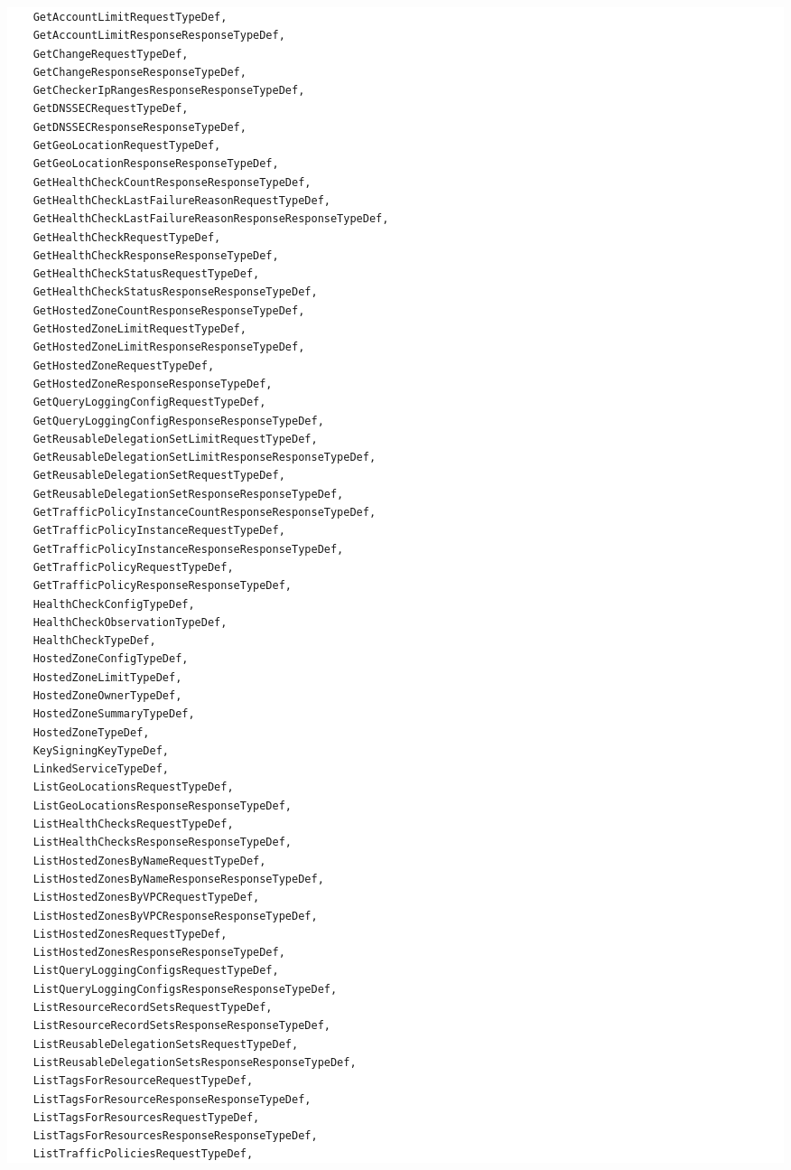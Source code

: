 ```python
    GetAccountLimitRequestTypeDef,
    GetAccountLimitResponseResponseTypeDef,
    GetChangeRequestTypeDef,
    GetChangeResponseResponseTypeDef,
    GetCheckerIpRangesResponseResponseTypeDef,
    GetDNSSECRequestTypeDef,
    GetDNSSECResponseResponseTypeDef,
    GetGeoLocationRequestTypeDef,
    GetGeoLocationResponseResponseTypeDef,
    GetHealthCheckCountResponseResponseTypeDef,
    GetHealthCheckLastFailureReasonRequestTypeDef,
    GetHealthCheckLastFailureReasonResponseResponseTypeDef,
    GetHealthCheckRequestTypeDef,
    GetHealthCheckResponseResponseTypeDef,
    GetHealthCheckStatusRequestTypeDef,
    GetHealthCheckStatusResponseResponseTypeDef,
    GetHostedZoneCountResponseResponseTypeDef,
    GetHostedZoneLimitRequestTypeDef,
    GetHostedZoneLimitResponseResponseTypeDef,
    GetHostedZoneRequestTypeDef,
    GetHostedZoneResponseResponseTypeDef,
    GetQueryLoggingConfigRequestTypeDef,
    GetQueryLoggingConfigResponseResponseTypeDef,
    GetReusableDelegationSetLimitRequestTypeDef,
    GetReusableDelegationSetLimitResponseResponseTypeDef,
    GetReusableDelegationSetRequestTypeDef,
    GetReusableDelegationSetResponseResponseTypeDef,
    GetTrafficPolicyInstanceCountResponseResponseTypeDef,
    GetTrafficPolicyInstanceRequestTypeDef,
    GetTrafficPolicyInstanceResponseResponseTypeDef,
    GetTrafficPolicyRequestTypeDef,
    GetTrafficPolicyResponseResponseTypeDef,
    HealthCheckConfigTypeDef,
    HealthCheckObservationTypeDef,
    HealthCheckTypeDef,
    HostedZoneConfigTypeDef,
    HostedZoneLimitTypeDef,
    HostedZoneOwnerTypeDef,
    HostedZoneSummaryTypeDef,
    HostedZoneTypeDef,
    KeySigningKeyTypeDef,
    LinkedServiceTypeDef,
    ListGeoLocationsRequestTypeDef,
    ListGeoLocationsResponseResponseTypeDef,
    ListHealthChecksRequestTypeDef,
    ListHealthChecksResponseResponseTypeDef,
    ListHostedZonesByNameRequestTypeDef,
    ListHostedZonesByNameResponseResponseTypeDef,
    ListHostedZonesByVPCRequestTypeDef,
    ListHostedZonesByVPCResponseResponseTypeDef,
    ListHostedZonesRequestTypeDef,
    ListHostedZonesResponseResponseTypeDef,
    ListQueryLoggingConfigsRequestTypeDef,
    ListQueryLoggingConfigsResponseResponseTypeDef,
    ListResourceRecordSetsRequestTypeDef,
    ListResourceRecordSetsResponseResponseTypeDef,
    ListReusableDelegationSetsRequestTypeDef,
    ListReusableDelegationSetsResponseResponseTypeDef,
    ListTagsForResourceRequestTypeDef,
    ListTagsForResourceResponseResponseTypeDef,
    ListTagsForResourcesRequestTypeDef,
    ListTagsForResourcesResponseResponseTypeDef,
    ListTrafficPoliciesRequestTypeDef,
```